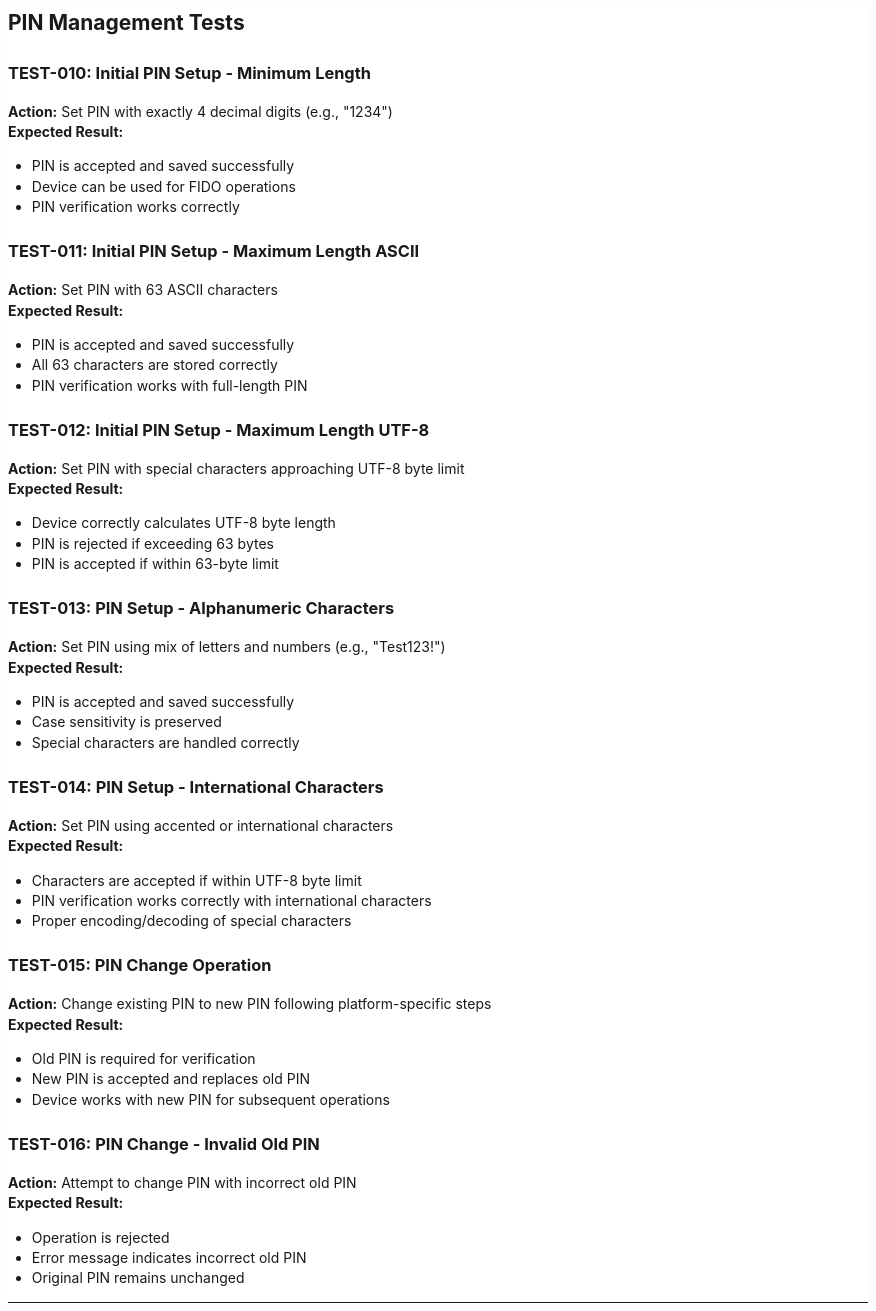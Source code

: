 
## PIN Management Tests

### TEST-010: Initial PIN Setup - Minimum Length
**Action:** Set PIN with exactly 4 decimal digits (e.g., "1234")  
**Expected Result:** 
- PIN is accepted and saved successfully
- Device can be used for FIDO operations
- PIN verification works correctly

### TEST-011: Initial PIN Setup - Maximum Length ASCII
**Action:** Set PIN with 63 ASCII characters  
**Expected Result:** 
- PIN is accepted and saved successfully
- All 63 characters are stored correctly
- PIN verification works with full-length PIN

### TEST-012: Initial PIN Setup - Maximum Length UTF-8
**Action:** Set PIN with special characters approaching UTF-8 byte limit  
**Expected Result:** 
- Device correctly calculates UTF-8 byte length
- PIN is rejected if exceeding 63 bytes
- PIN is accepted if within 63-byte limit

### TEST-013: PIN Setup - Alphanumeric Characters
**Action:** Set PIN using mix of letters and numbers (e.g., "Test123!")  
**Expected Result:** 
- PIN is accepted and saved successfully
- Case sensitivity is preserved
- Special characters are handled correctly

### TEST-014: PIN Setup - International Characters
**Action:** Set PIN using accented or international characters  
**Expected Result:** 
- Characters are accepted if within UTF-8 byte limit
- PIN verification works correctly with international characters
- Proper encoding/decoding of special characters

### TEST-015: PIN Change Operation
**Action:** Change existing PIN to new PIN following platform-specific steps  
**Expected Result:** 
- Old PIN is required for verification
- New PIN is accepted and replaces old PIN
- Device works with new PIN for subsequent operations

### TEST-016: PIN Change - Invalid Old PIN
**Action:** Attempt to change PIN with incorrect old PIN  
**Expected Result:** 
- Operation is rejected
- Error message indicates incorrect old PIN
- Original PIN remains unchanged

---
